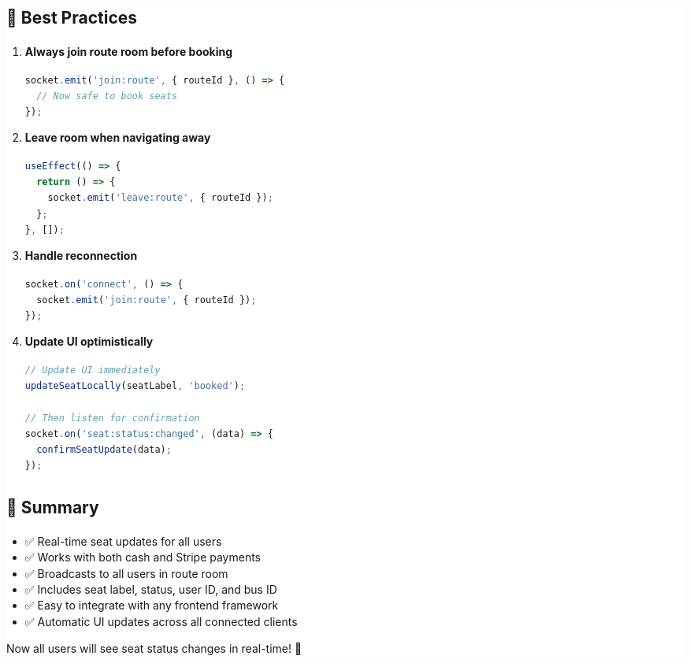 ## 📝 Best Practices

1. **Always join route room before booking**
   ```javascript
   socket.emit('join:route', { routeId }, () => {
     // Now safe to book seats
   });
   ```

2. **Leave room when navigating away**
   ```javascript
   useEffect(() => {
     return () => {
       socket.emit('leave:route', { routeId });
     };
   }, []);
   ```

3. **Handle reconnection**
   ```javascript
   socket.on('connect', () => {
     socket.emit('join:route', { routeId });
   });
   ```

4. **Update UI optimistically**
   ```javascript
   // Update UI immediately
   updateSeatLocally(seatLabel, 'booked');
   
   // Then listen for confirmation
   socket.on('seat:status:changed', (data) => {
     confirmSeatUpdate(data);
   });
   ```

## 🎉 Summary

- ✅ Real-time seat updates for all users
- ✅ Works with both cash and Stripe payments
- ✅ Broadcasts to all users in route room
- ✅ Includes seat label, status, user ID, and bus ID
- ✅ Easy to integrate with any frontend framework
- ✅ Automatic UI updates across all connected clients

Now all users will see seat status changes in real-time! 🚀
